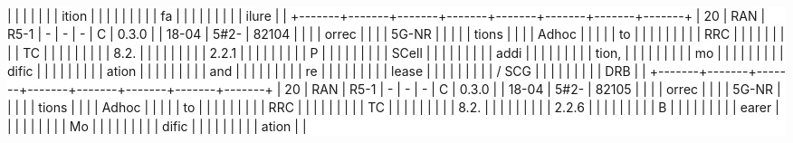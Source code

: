|       |       |       |       |       |       | ition |       |
|       |       |       |       |       |       | fa    |       |
|       |       |       |       |       |       | ilure |       |
+-------+-------+-------+-------+-------+-------+-------+-------+
| 20    | RAN   | R5-1  | \-    | \-    | \-    | C     | 0.3.0 |
| 18-04 | 5\#2- | 82104 |       |       |       | orrec |       |
|       | 5G-NR |       |       |       |       | tions |       |
|       | Adhoc |       |       |       |       | to    |       |
|       |       |       |       |       |       | RRC   |       |
|       |       |       |       |       |       | TC    |       |
|       |       |       |       |       |       | 8.2.  |       |
|       |       |       |       |       |       | 2.2.1 |       |
|       |       |       |       |       |       | P     |       |
|       |       |       |       |       |       | SCell |       |
|       |       |       |       |       |       | addi  |       |
|       |       |       |       |       |       | tion, |       |
|       |       |       |       |       |       | mo    |       |
|       |       |       |       |       |       | dific |       |
|       |       |       |       |       |       | ation |       |
|       |       |       |       |       |       | and   |       |
|       |       |       |       |       |       | re    |       |
|       |       |       |       |       |       | lease |       |
|       |       |       |       |       |       | / SCG |       |
|       |       |       |       |       |       | DRB   |       |
+-------+-------+-------+-------+-------+-------+-------+-------+
| 20    | RAN   | R5-1  | \-    | \-    | \-    | C     | 0.3.0 |
| 18-04 | 5\#2- | 82105 |       |       |       | orrec |       |
|       | 5G-NR |       |       |       |       | tions |       |
|       | Adhoc |       |       |       |       | to    |       |
|       |       |       |       |       |       | RRC   |       |
|       |       |       |       |       |       | TC    |       |
|       |       |       |       |       |       | 8.2.  |       |
|       |       |       |       |       |       | 2.2.6 |       |
|       |       |       |       |       |       | B     |       |
|       |       |       |       |       |       | earer |       |
|       |       |       |       |       |       | Mo    |       |
|       |       |       |       |       |       | dific |       |
|       |       |       |       |       |       | ation |       |